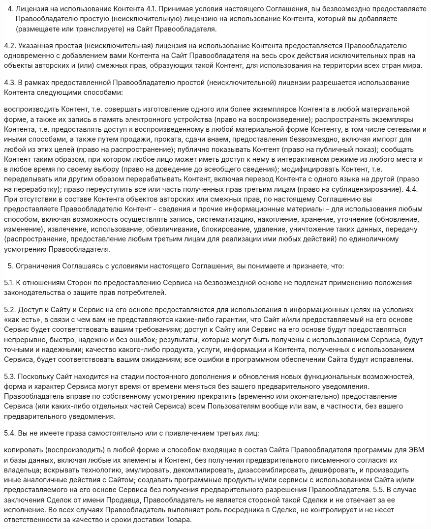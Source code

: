 4. Лицензия на использование Контента
4.1. Принимая условия настоящего Соглашения, вы безвозмездно предоставляете Правообладателю простую (неисключительную) лицензию на использование Контента, который вы добавляете (размещаете или транслируете) на Сайт Правообладателя.

4.2. Указанная простая (неисключительная) лицензия на использование Контента предоставляется Правообладателю одновременно с добавлением вами Контента на Сайт Правообладателя на весь срок действия исключительных прав на объекты авторских и (или) смежных прав, образующих такой Контент, для использования на территории всех стран мира.

4.3. В рамках предоставленной Правообладателю простой (неисключительной) лицензии разрешается использование Контента следующими способами:

воспроизводить Контент, т.е. совершать изготовление одного или более экземпляров Контента в любой материальной форме, а также их запись в память электронного устройства (право на воспроизведение);
распространять экземпляры Контента, т.е. предоставлять доступ к воспроизведенному в любой материальной форме Контенту, в том числе сетевыми и иными способами, а также путем продажи, проката, сдачи внаем, предоставления безвозмездно, включая импорт для любой из этих целей (право на распространение);
публично показывать Контент (право на публичный показ);
сообщать Контент таким образом, при котором любое лицо может иметь доступ к нему в интерактивном режиме из любого места и в любое время по своему выбору (право на доведение до всеобщего сведения);
модифицировать Контент, т.е. переделывать или другим образом перерабатывать Контент, включая перевод Контента с одного языка на другой (право на переработку);
право переуступить все или часть полученных прав третьим лицам (право на сублицензирование).
4.4. При отсутствии в составе Контента объектов авторских или смежных прав, по настоящему Соглашению вы предоставляете Правообладателю Контент - сведения и прочие информационные материалы – для использования любым способом, включая возможность осуществлять запись, систематизацию, накопление, хранение, уточнение (обновление, изменение), извлечение, использование, обезличивание, блокирование, удаление, уничтожение таких данных, передачу (распространение, предоставление любым третьим лицам для реализации ими любых действий) по единоличному усмотрению Правообладателя.

5. Ограничения
Соглашаясь с условиями настоящего Соглашения, вы понимаете и признаете, что:

5.1. К отношениям Сторон по предоставлению Сервиса на безвозмездной основе не подлежат применению положения законодательства о защите прав потребителей.

5.2. Доступ к Сайту и Сервис на его основе предоставляются для использования в информационных целях на условиях «как есть», в связи с чем вам не представляются какие-либо гарантии, что Сайт и/или предоставляемый на его основе Сервис будет соответствовать вашим требованиям; доступ к Сайту или Сервис на его основе будут предоставляться непрерывно, быстро, надежно и без ошибок; результаты, которые могут быть получены с использованием Сервиса, будут точными и надежными; качество какого-либо продукта, услуги, информации и Контента, полученных с использованием Сервиса, будет соответствовать вашим ожиданиям; все ошибки в программном обеспечении Сайта будут исправлены.

5.3. Поскольку Сайт находится на стадии постоянного дополнения и обновления новых функциональных возможностей, форма и характер Сервиса могут время от времени меняться без вашего предварительного уведомления. Правообладатель вправе по собственному усмотрению прекратить (временно или окончательно) предоставление Сервиса (или каких-либо отдельных частей Сервиса) всем Пользователям вообще или вам, в частности, без вашего предварительного уведомления.

5.4. Вы не имеете права самостоятельно или с привлечением третьих лиц:

копировать (воспроизводить) в любой форме и способом входящие в состав Сайта Правообладателя программы для ЭВМ и базы данных, включая любые их элементы и Контент, без получения предварительного письменного согласия их владельца;
вскрывать технологию, эмулировать, декомпилировать, дизассемблировать, дешифровать, и производить иные аналогичные действия с Сайтом;
создавать программные продукты и/или сервисы с использованием Сайта и/или предоставляемого на его основе Сервиса без получения предварительного разрешения Правообладателя.
5.5. В случае заключения Сделок от имени Продавца, Правообладатель не является стороной такой Сделки и не отвечает за ее исполнение. Во всех случаях Правообладатель выполняет роль посредника в Сделке, не контролирует и не несет ответственности за качество и сроки доставки Товара.
